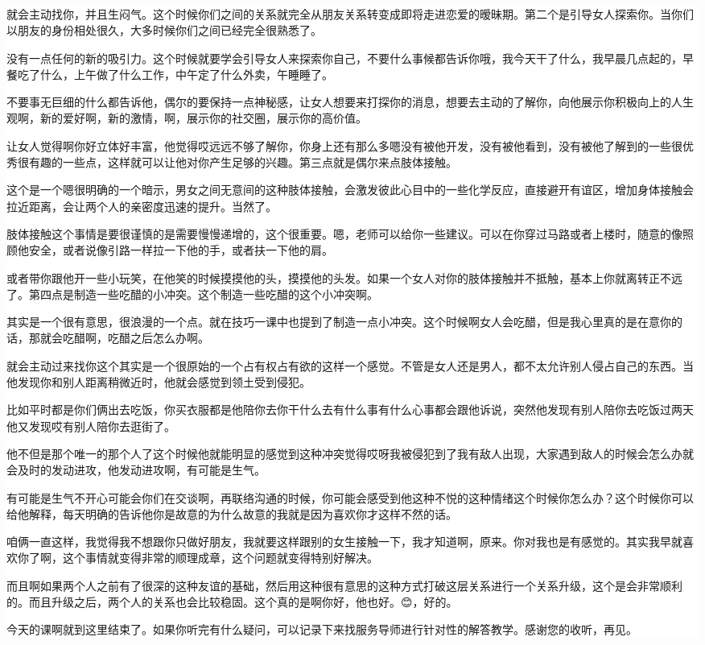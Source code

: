 就会主动找你，并且生闷气。这个时候你们之间的关系就完全从朋友关系转变成即将走进恋爱的暧昧期。第二个是引导女人探索你。当你们以朋友的身份相处很久，大多时候你们之间已经完全很熟悉了。

没有一点任何的新的吸引力。这个时候就要学会引导女人来探索你自己，不要什么事候都告诉你哦，我今天干了什么，我早晨几点起的，早餐吃了什么，上午做了什么工作，中午定了什么外卖，午睡睡了。

不要事无巨细的什么都告诉他，偶尔的要保持一点神秘感，让女人想要来打探你的消息，想要去主动的了解你，向他展示你积极向上的人生观啊，新的爱好啊，新的激情，啊，展示你的社交圈，展示你的高价值。

让女人觉得啊你好立体好丰富，他觉得哎远远不够了解你，你身上还有那么多嗯没有被他开发，没有被他看到，没有被他了解到的一些很优秀很有趣的一些点，这样就可以让他对你产生足够的兴趣。第三点就是偶尔来点肢体接触。

这个是一个嗯很明确的一个暗示，男女之间无意间的这种肢体接触，会激发彼此心目中的一些化学反应，直接避开有谊区，增加身体接触会拉近距离，会让两个人的亲密度迅速的提升。当然了。

肢体接触这个事情是要很谨慎的是需要慢慢递增的，这个很重要。嗯，老师可以给你一些建议。可以在你穿过马路或者上楼时，随意的像照顾他安全，或者说像引路一样拉一下他的手，或者扶一下他的肩。

或者带你跟他开一些小玩笑，在他笑的时候摸摸他的头，摸摸他的头发。如果一个女人对你的肢体接触并不抵触，基本上你就离转正不远了。第四点是制造一些吃醋的小冲突。这个制造一些吃醋的这个小冲突啊。

其实是一个很有意思，很浪漫的一个点。就在技巧一课中也提到了制造一点小冲突。这个时候啊女人会吃醋，但是我心里真的是在意你的话，那就会吃醋啊，吃醋之后怎么办啊。

就会主动过来找你这个其实是一个很原始的一个占有权占有欲的这样一个感觉。不管是女人还是男人，都不太允许别人侵占自己的东西。当他发现你和别人距离稍微近时，他就会感觉到领土受到侵犯。

比如平时都是你们俩出去吃饭，你买衣服都是他陪你去你干什么去有什么事有什么心事都会跟他诉说，突然他发现有别人陪你去吃饭过两天他又发现哎有别人陪你去逛街了。

他不但是那个唯一的那个人了这个时候他就能明显的感觉到这种冲突觉得哎呀我被侵犯到了我有敌人出现，大家遇到敌人的时候会怎么办就会及时的发动进攻，他发动进攻啊，有可能是生气。

有可能是生气不开心可能会你们在交谈啊，再联络沟通的时候，你可能会感受到他这种不悦的这种情绪这个时候你怎么办？这个时候你可以给他解释，每天明确的告诉他你是故意的为什么故意的我就是因为喜欢你才这样不然的话。

咱俩一直这样，我觉得我不想跟你只做好朋友，我就要这样跟别的女生接触一下，我才知道啊，原来。你对我也是有感觉的。其实我早就喜欢你了啊，这个事情就变得非常的顺理成章，这个问题就变得特别好解决。

而且啊如果两个人之前有了很深的这种友谊的基础，然后用这种很有意思的这种方式打破这层关系进行一个关系升级，这个是会非常顺利的。而且升级之后，两个人的关系也会比较稳固。这个真的是啊你好，他也好。😊，好的。

今天的课啊就到这里结束了。如果你听完有什么疑问，可以记录下来找服务导师进行针对性的解答教学。感谢您的收听，再见。

